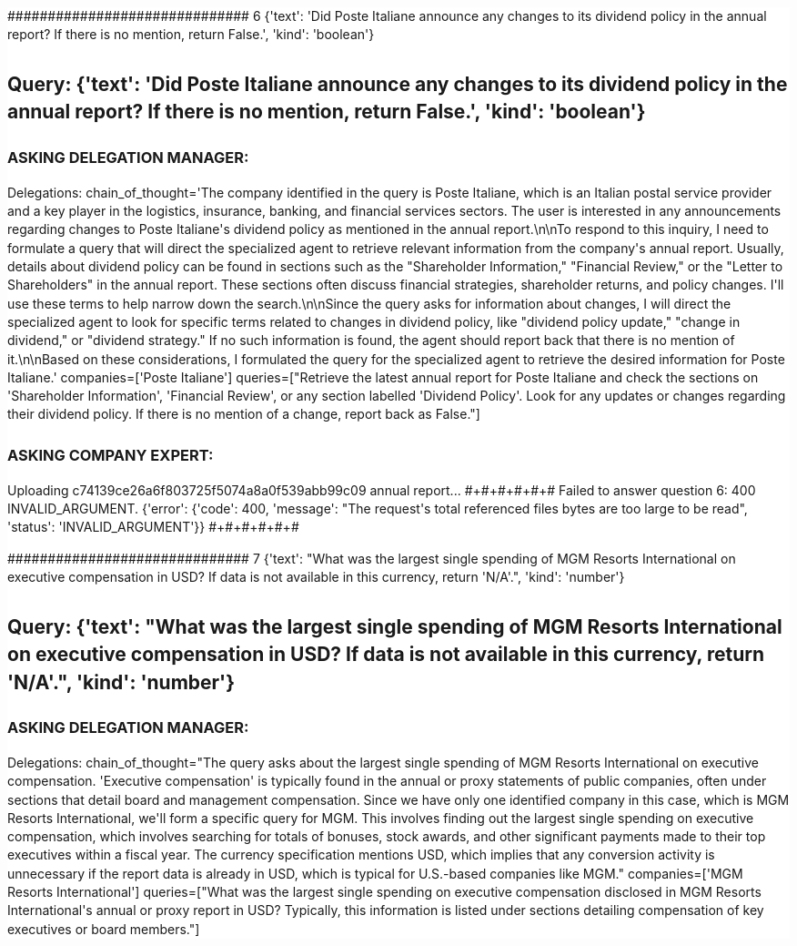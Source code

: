 




##############################
6 {'text': 'Did Poste Italiane announce any changes to its dividend policy in the annual report? If there is no mention, return False.', 'kind': 'boolean'}
## Query: {'text': 'Did Poste Italiane announce any changes to its dividend policy in the annual report? If there is no mention, return False.', 'kind': 'boolean'}
### ASKING DELEGATION MANAGER: 
Delegations: 
 chain_of_thought='The company identified in the query is Poste Italiane, which is an Italian postal service provider and a key player in the logistics, insurance, banking, and financial services sectors. The user is interested in any announcements regarding changes to Poste Italiane\'s dividend policy as mentioned in the annual report.\n\nTo respond to this inquiry, I need to formulate a query that will direct the specialized agent to retrieve relevant information from the company\'s annual report. Usually, details about dividend policy can be found in sections such as the "Shareholder Information," "Financial Review," or the "Letter to Shareholders" in the annual report. These sections often discuss financial strategies, shareholder returns, and policy changes. I\'ll use these terms to help narrow down the search.\n\nSince the query asks for information about changes, I will direct the specialized agent to look for specific terms related to changes in dividend policy, like "dividend policy update," "change in dividend," or "dividend strategy." If no such information is found, the agent should report back that there is no mention of it.\n\nBased on these considerations, I formulated the query for the specialized agent to retrieve the desired information for Poste Italiane.' companies=['Poste Italiane'] queries=["Retrieve the latest annual report for Poste Italiane and check the sections on 'Shareholder Information', 'Financial Review', or any section labelled 'Dividend Policy'. Look for any updates or changes regarding their dividend policy. If there is no mention of a change, report back as False."]
### ASKING COMPANY EXPERT: 
Uploading c74139ce26a6f803725f5074a8a0f539abb99c09 annual report...
#+#+#+#+#+#
Failed to answer question 6: 400 INVALID_ARGUMENT. {'error': {'code': 400, 'message': "The request's total referenced files bytes are too large to be read", 'status': 'INVALID_ARGUMENT'}}
#+#+#+#+#+#






##############################
7 {'text': "What was the largest single spending of MGM Resorts International on executive compensation in USD? If data is not available in this currency, return 'N/A'.", 'kind': 'number'}
## Query: {'text': "What was the largest single spending of MGM Resorts International on executive compensation in USD? If data is not available in this currency, return 'N/A'.", 'kind': 'number'}
### ASKING DELEGATION MANAGER: 
Delegations: 
 chain_of_thought="The query asks about the largest single spending of MGM Resorts International on executive compensation. 'Executive compensation' is typically found in the annual or proxy statements of public companies, often under sections that detail board and management compensation. Since we have only one identified company in this case, which is MGM Resorts International, we'll form a specific query for MGM. This involves finding out the largest single spending on executive compensation, which involves searching for totals of bonuses, stock awards, and other significant payments made to their top executives within a fiscal year. The currency specification mentions USD, which implies that any conversion activity is unnecessary if the report data is already in USD, which is typical for U.S.-based companies like MGM." companies=['MGM Resorts International'] queries=["What was the largest single spending on executive compensation disclosed in MGM Resorts International's annual or proxy report in USD? Typically, this information is listed under sections detailing compensation of key executives or board members."]